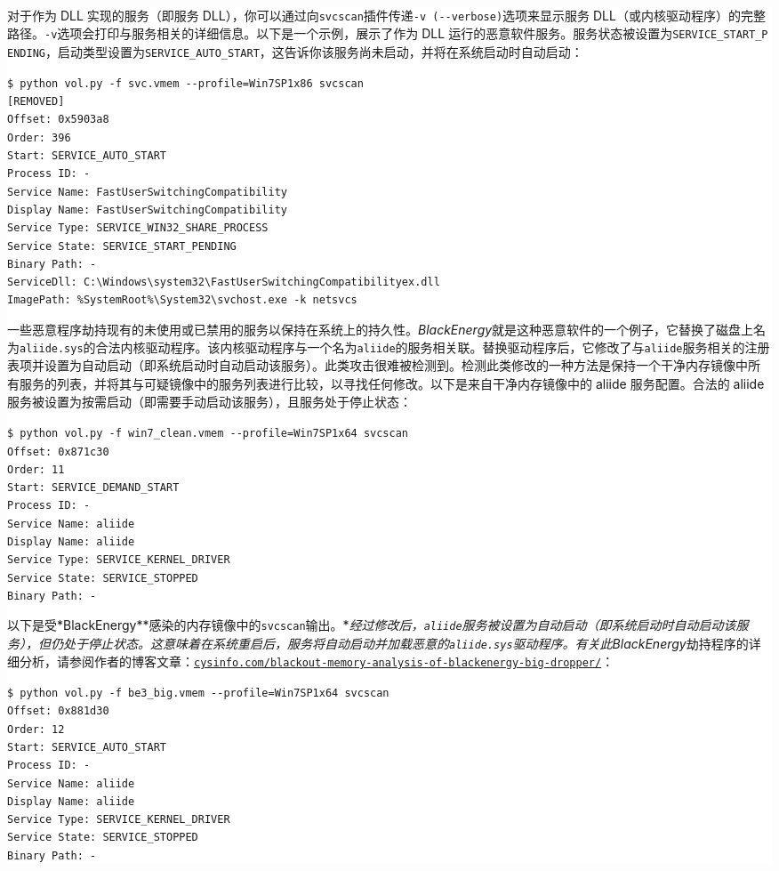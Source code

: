 对于作为 DLL 实现的服务（即服务 DLL），你可以通过向`svcscan`插件传递`-v (--verbose)`选项来显示服务 DLL（或内核驱动程序）的完整路径。`-v`选项会打印与服务相关的详细信息。以下是一个示例，展示了作为 DLL 运行的恶意软件服务。服务状态被设置为`SERVICE_START_PENDING`，启动类型设置为`SERVICE_AUTO_START`，这告诉你该服务尚未启动，并将在系统启动时自动启动：

```
$ python vol.py -f svc.vmem --profile=Win7SP1x86 svcscan
[REMOVED]
Offset: 0x5903a8
Order: 396
Start: SERVICE_AUTO_START
Process ID: -
Service Name: FastUserSwitchingCompatibility
Display Name: FastUserSwitchingCompatibility
Service Type: SERVICE_WIN32_SHARE_PROCESS
Service State: SERVICE_START_PENDING
Binary Path: -
ServiceDll: C:\Windows\system32\FastUserSwitchingCompatibilityex.dll
ImagePath: %SystemRoot%\System32\svchost.exe -k netsvcs
```

一些恶意程序劫持现有的未使用或已禁用的服务以保持在系统上的持久性。*BlackEnergy*就是这种恶意软件的一个例子，它替换了磁盘上名为`aliide.sys`的合法内核驱动程序。该内核驱动程序与一个名为`aliide`的服务相关联。替换驱动程序后，它修改了与`aliide`服务相关的注册表项并设置为自动启动（即系统启动时自动启动该服务）。此类攻击很难被检测到。检测此类修改的一种方法是保持一个干净内存镜像中所有服务的列表，并将其与可疑镜像中的服务列表进行比较，以寻找任何修改。以下是来自干净内存镜像中的 aliide 服务配置。合法的 aliide 服务被设置为按需启动（即需要手动启动该服务），且服务处于停止状态：

```
$ python vol.py -f win7_clean.vmem --profile=Win7SP1x64 svcscan
Offset: 0x871c30
Order: 11
Start: SERVICE_DEMAND_START
Process ID: -
Service Name: aliide
Display Name: aliide
Service Type: SERVICE_KERNEL_DRIVER
Service State: SERVICE_STOPPED
Binary Path: -
```

以下是受*BlackEnergy**感染的内存镜像中的`svcscan`输出。***经过修改后，`aliide`服务被设置为自动启动（即系统启动时自动启动该服务），但仍处于停止状态。这意味着在系统重启后，服务将自动启动并加载恶意的`aliide.sys`驱动程序。有关此*BlackEnergy*劫持程序的详细分析，请参阅作者的博客文章：[`cysinfo.com/blackout-memory-analysis-of-blackenergy-big-dropper/`](https://cysinfo.com/blackout-memory-analysis-of-blackenergy-big-dropper/)：

```
$ python vol.py -f be3_big.vmem --profile=Win7SP1x64 svcscan
Offset: 0x881d30
Order: 12
Start: SERVICE_AUTO_START
Process ID: -
Service Name: aliide
Display Name: aliide
Service Type: SERVICE_KERNEL_DRIVER
Service State: SERVICE_STOPPED
Binary Path: -
```
